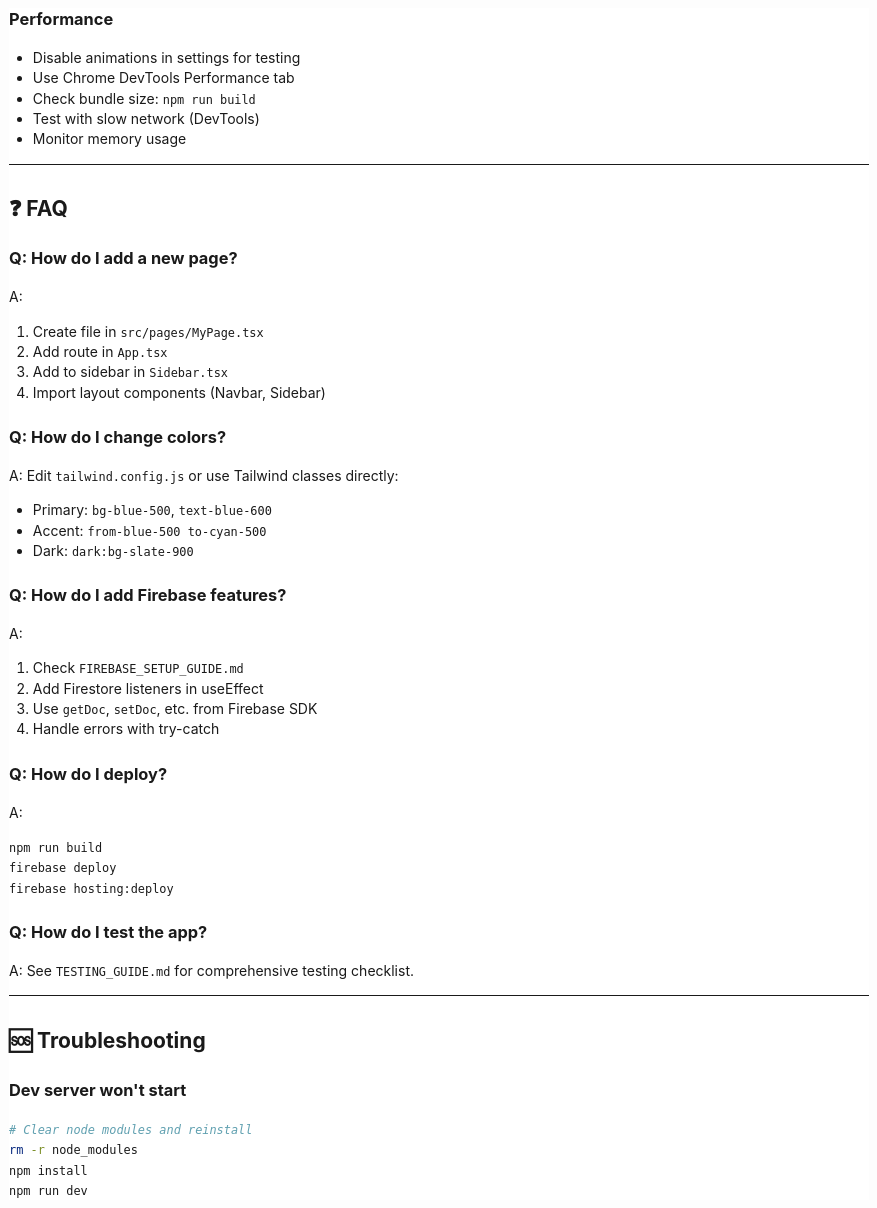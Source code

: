 ### Performance
- Disable animations in settings for testing
- Use Chrome DevTools Performance tab
- Check bundle size: `npm run build`
- Test with slow network (DevTools)
- Monitor memory usage

---

## ❓ FAQ

### Q: How do I add a new page?
A: 
1. Create file in `src/pages/MyPage.tsx`
2. Add route in `App.tsx`
3. Add to sidebar in `Sidebar.tsx`
4. Import layout components (Navbar, Sidebar)

### Q: How do I change colors?
A: 
Edit `tailwind.config.js` or use Tailwind classes directly:
- Primary: `bg-blue-500`, `text-blue-600`
- Accent: `from-blue-500 to-cyan-500`
- Dark: `dark:bg-slate-900`

### Q: How do I add Firebase features?
A:
1. Check `FIREBASE_SETUP_GUIDE.md`
2. Add Firestore listeners in useEffect
3. Use `getDoc`, `setDoc`, etc. from Firebase SDK
4. Handle errors with try-catch

### Q: How do I deploy?
A:
```bash
npm run build
firebase deploy
firebase hosting:deploy
```

### Q: How do I test the app?
A:
See `TESTING_GUIDE.md` for comprehensive testing checklist.

---

## 🆘 Troubleshooting

### Dev server won't start
```bash
# Clear node modules and reinstall
rm -r node_modules
npm install
npm run dev
```
